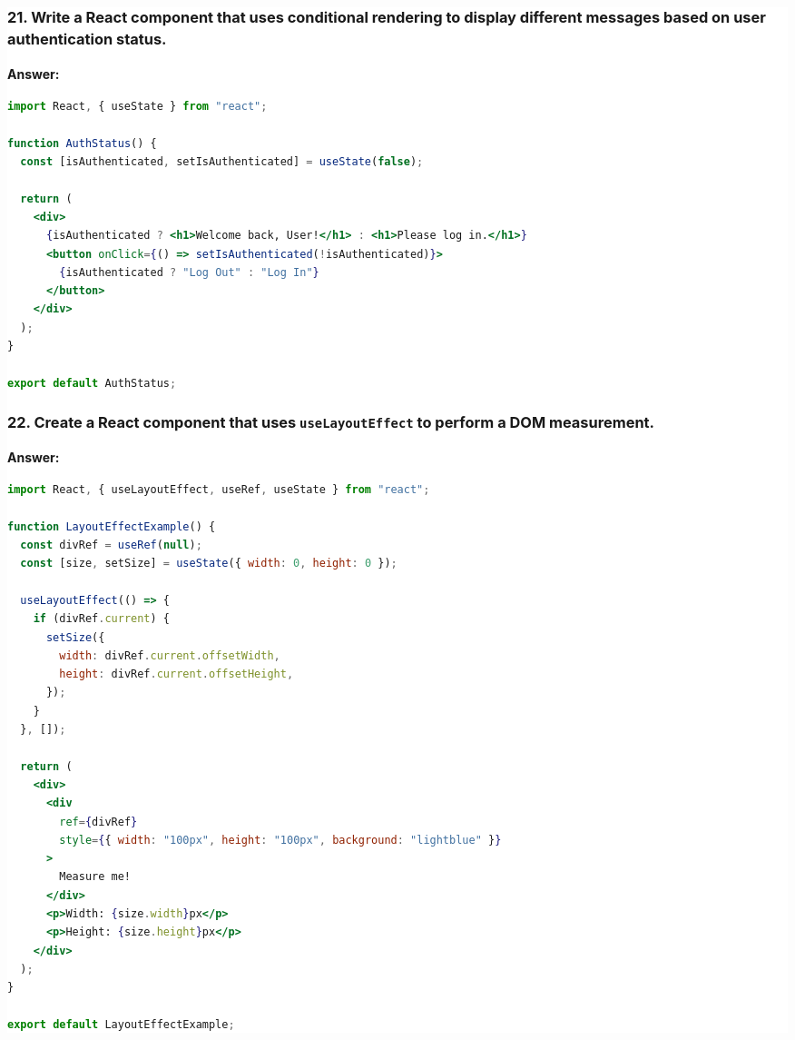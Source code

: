 ### 21. **Write a React component that uses conditional rendering to display different messages based on user authentication status.**

**Answer:**

```jsx
import React, { useState } from "react";

function AuthStatus() {
  const [isAuthenticated, setIsAuthenticated] = useState(false);

  return (
    <div>
      {isAuthenticated ? <h1>Welcome back, User!</h1> : <h1>Please log in.</h1>}
      <button onClick={() => setIsAuthenticated(!isAuthenticated)}>
        {isAuthenticated ? "Log Out" : "Log In"}
      </button>
    </div>
  );
}

export default AuthStatus;
```

### 22. **Create a React component that uses `useLayoutEffect` to perform a DOM measurement.**

**Answer:**

```jsx
import React, { useLayoutEffect, useRef, useState } from "react";

function LayoutEffectExample() {
  const divRef = useRef(null);
  const [size, setSize] = useState({ width: 0, height: 0 });

  useLayoutEffect(() => {
    if (divRef.current) {
      setSize({
        width: divRef.current.offsetWidth,
        height: divRef.current.offsetHeight,
      });
    }
  }, []);

  return (
    <div>
      <div
        ref={divRef}
        style={{ width: "100px", height: "100px", background: "lightblue" }}
      >
        Measure me!
      </div>
      <p>Width: {size.width}px</p>
      <p>Height: {size.height}px</p>
    </div>
  );
}

export default LayoutEffectExample;
```
